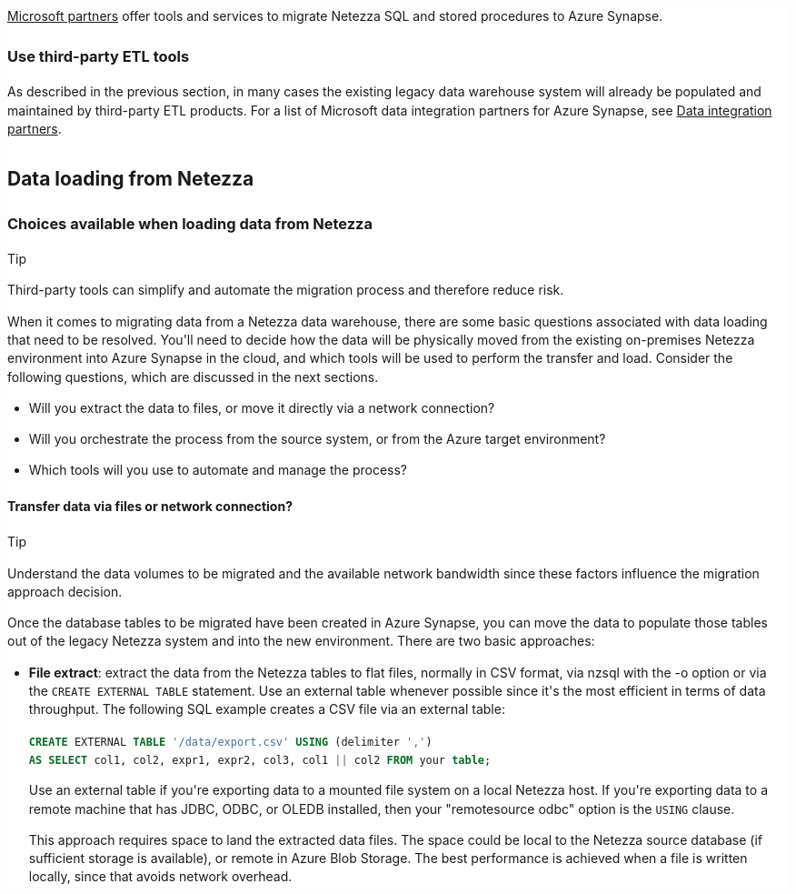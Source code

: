 [Microsoft partners](/azure/sql-data-warehouse/sql-data-warehouse-partner-data-integration) offer tools and services to migrate Netezza SQL and stored procedures to Azure Synapse.

### Use third-party ETL tools

As described in the previous section, in many cases the existing legacy data warehouse system will already be populated and maintained by third-party ETL products. For a list of Microsoft data integration partners for Azure Synapse, see [Data integration partners](/azure/sql-data-warehouse/sql-data-warehouse-partner-data-integration).

## Data loading from Netezza

### Choices available when loading data from Netezza

> [!TIP]
> Third-party tools can simplify and automate the migration process and therefore reduce risk.

When it comes to migrating data from a Netezza data warehouse, there are some basic questions associated with data loading that need to be resolved. You'll need to decide how the data will be physically moved from the existing on-premises Netezza environment into Azure Synapse in the cloud, and which tools will be used to perform the transfer and load. Consider the following questions, which are discussed in the next sections.

- Will you extract the data to files, or move it directly via a network connection?

- Will you orchestrate the process from the source system, or from the Azure target environment?

- Which tools will you use to automate and manage the process?

#### Transfer data via files or network connection?

> [!TIP]
> Understand the data volumes to be migrated and the available network bandwidth since these factors influence the migration approach decision.

Once the database tables to be migrated have been created in Azure Synapse, you can move the data to populate those tables out of the legacy Netezza system and into the new environment. There are two basic approaches:

- **File extract**: extract the data from the Netezza tables to flat files, normally in CSV format, via nzsql with the -o option or via the `CREATE EXTERNAL TABLE` statement. Use an external table whenever possible since it's the most efficient in terms of data throughput. The following SQL example creates a CSV file via an external table:

  ```sql
  CREATE EXTERNAL TABLE '/data/export.csv' USING (delimiter ',')
  AS SELECT col1, col2, expr1, expr2, col3, col1 || col2 FROM your table;
  ```

  Use an external table if you're exporting data to a mounted file system on a local Netezza host. If you're exporting data to a remote machine that has JDBC, ODBC, or OLEDB installed, then your "remotesource odbc" option is the `USING` clause.

  This approach requires space to land the extracted data files. The space could be local to the Netezza source database (if sufficient storage is available), or remote in Azure Blob Storage. The best performance is achieved when a file is written locally, since that avoids network overhead.
